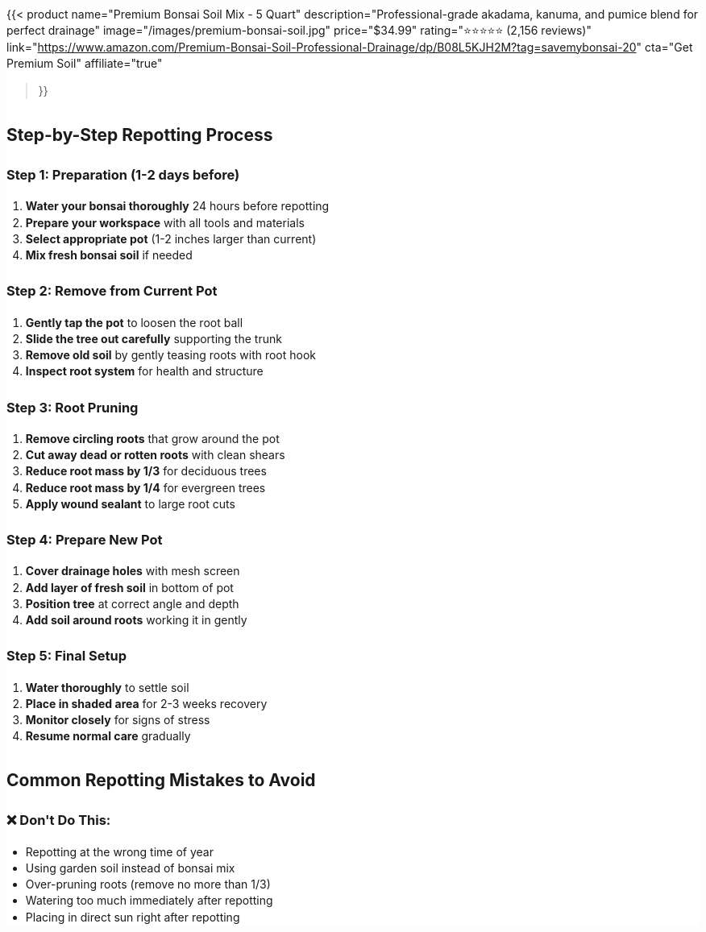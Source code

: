 {{< product
  name="Premium Bonsai Soil Mix - 5 Quart"
  description="Professional-grade akadama, kanuma, and pumice blend for perfect drainage"
  image="/images/premium-bonsai-soil.jpg"
  price="$34.99"
  rating="⭐⭐⭐⭐⭐ (2,156 reviews)"
  link="https://www.amazon.com/Premium-Bonsai-Soil-Professional-Drainage/dp/B08L5KJH2M?tag=savemybonsai-20"
  cta="Get Premium Soil"
  affiliate="true"
>}}

## **Step-by-Step Repotting Process**

### **Step 1: Preparation (1-2 days before)**
1. **Water your bonsai thoroughly** 24 hours before repotting
2. **Prepare your workspace** with all tools and materials
3. **Select appropriate pot** (1-2 inches larger than current)
4. **Mix fresh bonsai soil** if needed

### **Step 2: Remove from Current Pot**
1. **Gently tap the pot** to loosen the root ball
2. **Slide the tree out carefully** supporting the trunk
3. **Remove old soil** by gently teasing roots with root hook
4. **Inspect root system** for health and structure

### **Step 3: Root Pruning**
1. **Remove circling roots** that grow around the pot
2. **Cut away dead or rotten roots** with clean shears
3. **Reduce root mass by 1/3** for deciduous trees
4. **Reduce root mass by 1/4** for evergreen trees
5. **Apply wound sealant** to large root cuts

### **Step 4: Prepare New Pot**
1. **Cover drainage holes** with mesh screen
2. **Add layer of fresh soil** in bottom of pot
3. **Position tree** at correct angle and depth
4. **Add soil around roots** working it in gently

### **Step 5: Final Setup**
1. **Water thoroughly** to settle soil
2. **Place in shaded area** for 2-3 weeks recovery
3. **Monitor closely** for signs of stress
4. **Resume normal care** gradually

## **Common Repotting Mistakes to Avoid**

### **❌ Don't Do This:**
- Repotting at the wrong time of year
- Using garden soil instead of bonsai mix
- Over-pruning roots (remove no more than 1/3)
- Watering too much immediately after repotting
- Placing in direct sun right after repotting
